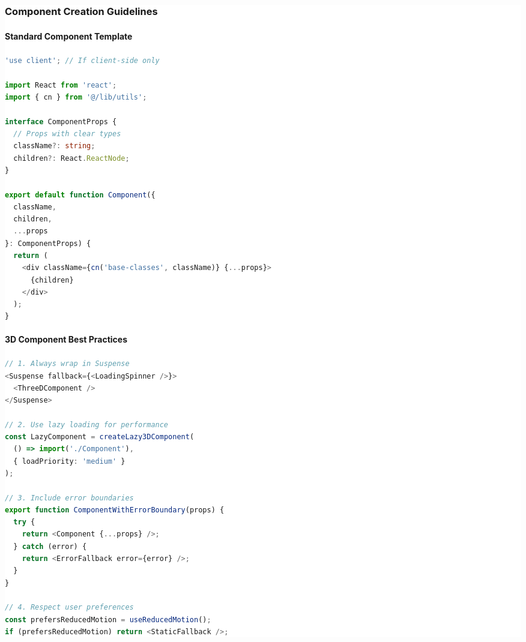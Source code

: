 ### Component Creation Guidelines

#### Standard Component Template

```typescript
'use client'; // If client-side only

import React from 'react';
import { cn } from '@/lib/utils';

interface ComponentProps {
  // Props with clear types
  className?: string;
  children?: React.ReactNode;
}

export default function Component({
  className,
  children,
  ...props
}: ComponentProps) {
  return (
    <div className={cn('base-classes', className)} {...props}>
      {children}
    </div>
  );
}
```

#### 3D Component Best Practices

```typescript
// 1. Always wrap in Suspense
<Suspense fallback={<LoadingSpinner />}>
  <ThreeDComponent />
</Suspense>

// 2. Use lazy loading for performance
const LazyComponent = createLazy3DComponent(
  () => import('./Component'),
  { loadPriority: 'medium' }
);

// 3. Include error boundaries
export function ComponentWithErrorBoundary(props) {
  try {
    return <Component {...props} />;
  } catch (error) {
    return <ErrorFallback error={error} />;
  }
}

// 4. Respect user preferences
const prefersReducedMotion = useReducedMotion();
if (prefersReducedMotion) return <StaticFallback />;
```
